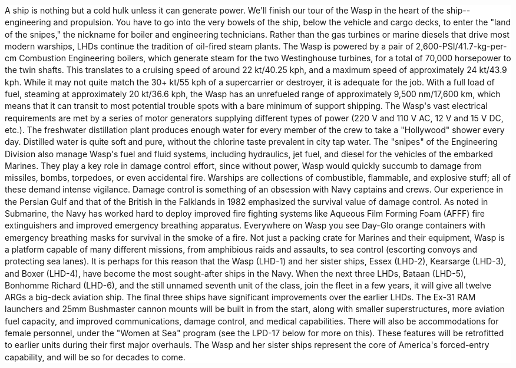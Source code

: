 A ship is nothing but a cold hulk unless it can generate power. We'll finish our tour of the Wasp in the heart of the ship--engineering and propulsion. You have to go into the very bowels of the ship, below the vehicle and cargo decks, to enter the "land of the snipes," the nickname for boiler and engineering technicians. Rather than the gas turbines or marine diesels that drive most modern warships, LHDs continue the tradition of oil-fired steam plants. The Wasp is powered by a pair of 2,600-PSI/41.7-kg-per-cm Combustion Engineering boilers, which generate steam for the two Westinghouse turbines, for a total of 70,000 horsepower to the twin shafts. This translates to a cruising speed of around 22 kt/40.25 kph, and a maximum speed of approximately 24 kt/43.9 kph. While it may not quite match the 30+ kt/55 kph of a supercarrier or destroyer, it is adequate for the job. With a full load of fuel, steaming at approximately 20 kt/36.6 kph, the Wasp has an unrefueled range of approximately 9,500 nm/17,600 km, which means that it can transit to most potential trouble spots with a bare minimum of support shipping.
The Wasp's vast electrical requirements are met by a series of motor generators supplying different types of power (220 V and 110 V AC, 12 V and 15 V DC, etc.). The freshwater distillation plant produces enough water for every member of the crew to take a "Hollywood" shower every day. Distilled water is quite soft and pure, without the chlorine taste prevalent in city tap water. The "snipes" of the Engineering Division also manage Wasp's fuel and fluid systems, including hydraulics, jet fuel, and diesel for the vehicles of the embarked Marines. They play a key role in damage control effort, since without power, Wasp would quickly succumb to damage from missiles, bombs, torpedoes, or even accidental fire. Warships are collections of combustible, flammable, and explosive stuff; all of these demand intense vigilance. Damage control is something of an obsession with Navy captains and crews. Our experience in the Persian Gulf and that of the British in the Falklands in 1982 emphasized the survival value of damage control. As noted in Submarine, the Navy has worked hard to deploy improved fire fighting systems like Aqueous Film Forming Foam (AFFF) fire extinguishers and improved emergency breathing apparatus. Everywhere on Wasp you see Day-Glo orange containers with emergency breathing masks for survival in the smoke of a fire.
Not just a packing crate for Marines and their equipment, Wasp is a platform capable of many different missions, from amphibious raids and assaults, to sea control (escorting convoys and protecting sea lanes). It is perhaps for this reason that the Wasp (LHD-1) and her sister ships, Essex (LHD-2), Kearsarge (LHD-3), and Boxer (LHD-4), have become the most sought-after ships in the Navy. When the next three LHDs, Bataan (LHD-5), Bonhomme Richard (LHD-6), and the still unnamed seventh unit of the class, join the fleet in a few years, it will give all twelve ARGs a big-deck aviation ship. The final three ships have significant improvements over the earlier LHDs. The Ex-31 RAM launchers and 25mm Bushmaster cannon mounts will be built in from the start, along with smaller superstructures, more aviation fuel capacity, and improved communications, damage control, and medical capabilities. There will also be accommodations for female personnel, under the "Women at Sea" program (see the LPD-17 below for more on this). These features will be retrofitted to earlier units during their first major overhauls. The Wasp and her sister ships represent the core of America's forced-entry capability, and will be so for decades to come.
